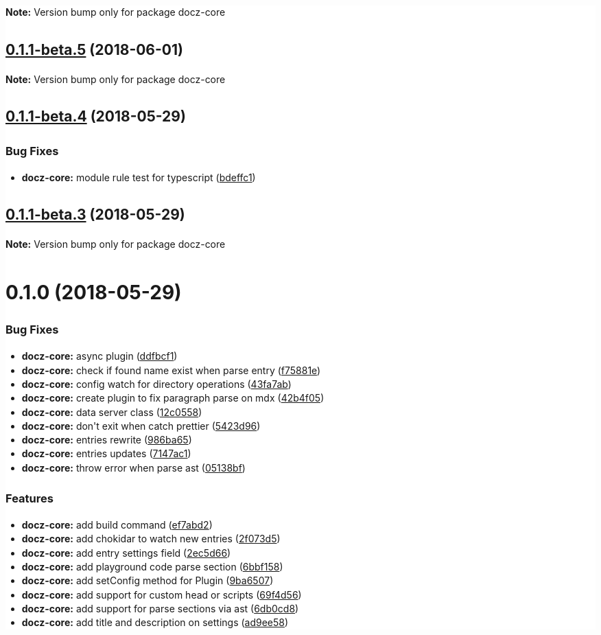 **Note:** Version bump only for package docz-core

<a name="0.1.1-beta.5"></a>

## [0.1.1-beta.5](https://github.com/doczjs/docz/compare/v0.1.1-beta.4...v0.1.1-beta.5) (2018-06-01)

**Note:** Version bump only for package docz-core

<a name="0.1.1-beta.4"></a>

## [0.1.1-beta.4](https://github.com/doczjs/docz/compare/v0.1.1-beta.3...v0.1.1-beta.4) (2018-05-29)

### Bug Fixes

- **docz-core:** module rule test for typescript ([bdeffc1](https://github.com/doczjs/docz/commit/bdeffc1))

<a name="0.1.1-beta.3"></a>

## [0.1.1-beta.3](https://github.com/doczjs/docz/compare/v0.1.1-beta.2...v0.1.1-beta.3) (2018-05-29)

**Note:** Version bump only for package docz-core

<a name="0.1.0"></a>

# 0.1.0 (2018-05-29)

### Bug Fixes

- **docz-core:** async plugin ([ddfbcf1](https://github.com/doczjs/docz/commit/ddfbcf1))
- **docz-core:** check if found name exist when parse entry ([f75881e](https://github.com/doczjs/docz/commit/f75881e))
- **docz-core:** config watch for directory operations ([43fa7ab](https://github.com/doczjs/docz/commit/43fa7ab))
- **docz-core:** create plugin to fix paragraph parse on mdx ([42b4f05](https://github.com/doczjs/docz/commit/42b4f05))
- **docz-core:** data server class ([12c0558](https://github.com/doczjs/docz/commit/12c0558))
- **docz-core:** don't exit when catch prettier ([5423d96](https://github.com/doczjs/docz/commit/5423d96))
- **docz-core:** entries rewrite ([986ba65](https://github.com/doczjs/docz/commit/986ba65))
- **docz-core:** entries updates ([7147ac1](https://github.com/doczjs/docz/commit/7147ac1))
- **docz-core:** throw error when parse ast ([05138bf](https://github.com/doczjs/docz/commit/05138bf))

### Features

- **docz-core:** add build command ([ef7abd2](https://github.com/doczjs/docz/commit/ef7abd2))
- **docz-core:** add chokidar to watch new entries ([2f073d5](https://github.com/doczjs/docz/commit/2f073d5))
- **docz-core:** add entry settings field ([2ec5d66](https://github.com/doczjs/docz/commit/2ec5d66))
- **docz-core:** add playground code parse section ([6bbf158](https://github.com/doczjs/docz/commit/6bbf158))
- **docz-core:** add setConfig method for Plugin ([9ba6507](https://github.com/doczjs/docz/commit/9ba6507))
- **docz-core:** add support for custom head or scripts ([69f4d56](https://github.com/doczjs/docz/commit/69f4d56))
- **docz-core:** add support for parse sections via ast ([6db0cd8](https://github.com/doczjs/docz/commit/6db0cd8))
- **docz-core:** add title and description on settings ([ad9ee58](https://github.com/doczjs/docz/commit/ad9ee58))
